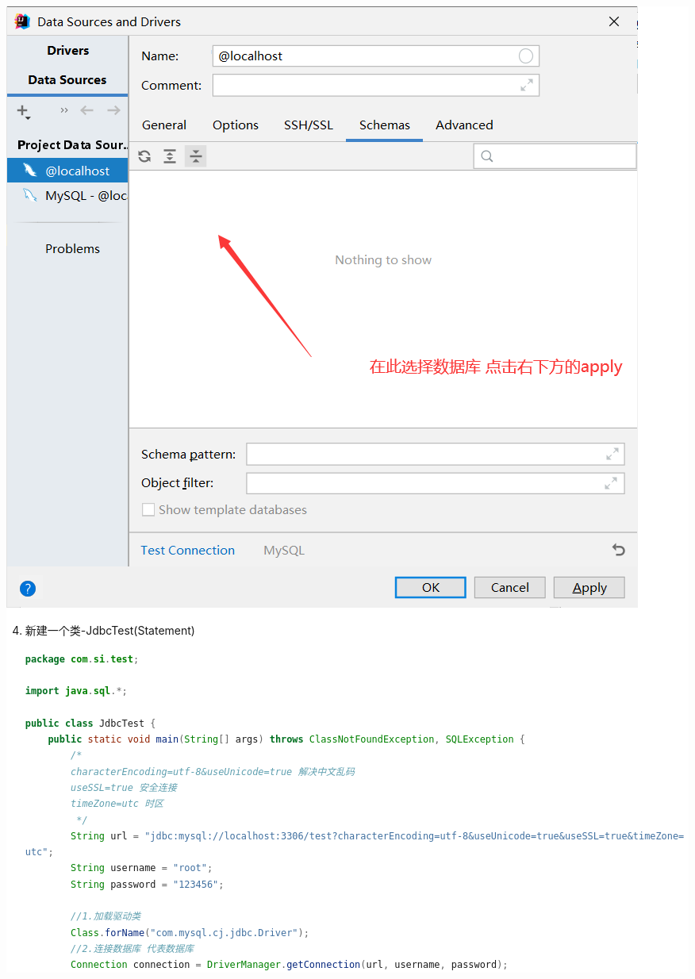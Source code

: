    ![image-20220124133611931](JavaWeb学习笔记.assets/image-20220124133611931.png)

4. 新建一个类-JdbcTest(Statement)

   ```java
   package com.si.test;
   
   import java.sql.*;
   
   public class JdbcTest {
       public static void main(String[] args) throws ClassNotFoundException, SQLException {
           /*
           characterEncoding=utf-8&useUnicode=true 解决中文乱码
           useSSL=true 安全连接
           timeZone=utc 时区
            */
           String url = "jdbc:mysql://localhost:3306/test?characterEncoding=utf-8&useUnicode=true&useSSL=true&timeZone=utc";
           String username = "root";
           String password = "123456";
   
           //1.加载驱动类
           Class.forName("com.mysql.cj.jdbc.Driver");
           //2.连接数据库 代表数据库
           Connection connection = DriverManager.getConnection(url, username, password);
   
   ```